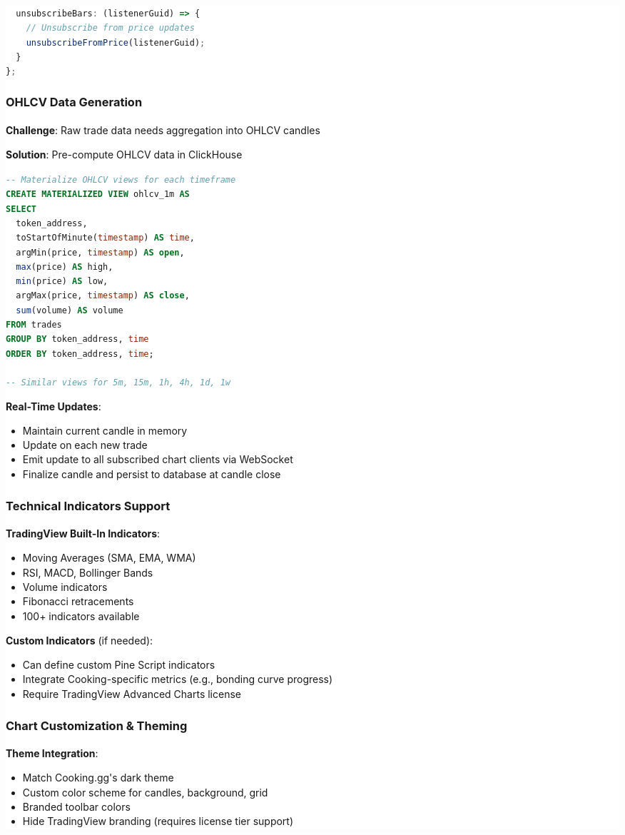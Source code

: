 ```javascript
  unsubscribeBars: (listenerGuid) => {
    // Unsubscribe from price updates
    unsubscribeFromPrice(listenerGuid);
  }
};
```

### OHLCV Data Generation
**Challenge**: Raw trade data needs aggregation into OHLCV candles

**Solution**: Pre-compute OHLCV data in ClickHouse
```sql
-- Materialize OHLCV views for each timeframe
CREATE MATERIALIZED VIEW ohlcv_1m AS
SELECT
  token_address,
  toStartOfMinute(timestamp) AS time,
  argMin(price, timestamp) AS open,
  max(price) AS high,
  min(price) AS low,
  argMax(price, timestamp) AS close,
  sum(volume) AS volume
FROM trades
GROUP BY token_address, time
ORDER BY token_address, time;

-- Similar views for 5m, 15m, 1h, 4h, 1d, 1w
```

**Real-Time Updates**:
- Maintain current candle in memory
- Update on each new trade
- Emit update to all subscribed chart clients via WebSocket
- Finalize candle and persist to database at candle close

### Technical Indicators Support
**TradingView Built-In Indicators**:
- Moving Averages (SMA, EMA, WMA)
- RSI, MACD, Bollinger Bands
- Volume indicators
- Fibonacci retracements
- 100+ indicators available

**Custom Indicators** (if needed):
- Can define custom Pine Script indicators
- Integrate Cooking-specific metrics (e.g., bonding curve progress)
- Require TradingView Advanced Charts license

### Chart Customization & Theming
**Theme Integration**:
- Match Cooking.gg's dark theme
- Custom color scheme for candles, background, grid
- Branded toolbar colors
- Hide TradingView branding (requires license tier support)
